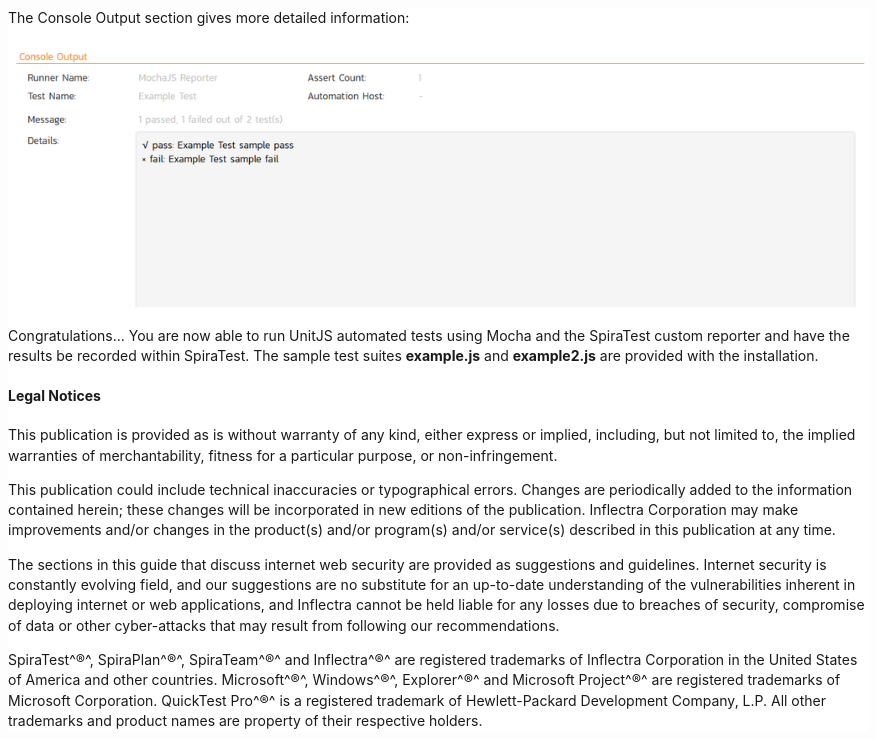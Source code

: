 


The Console Output section gives more detailed information:

![](img/Integrating_UnitJS_&_NodeJS_29.png)




Congratulations... You are now able to run UnitJS automated tests using
Mocha and the SpiraTest custom reporter and have the results be recorded
within SpiraTest. The sample test suites **example.js** and
**example2.js** are provided with the installation.

####  Legal Notices

This publication is provided as is without warranty of any kind, either
express or implied, including, but not limited to, the implied
warranties of merchantability, fitness for a particular purpose, or
non-infringement.

This publication could include technical inaccuracies or typographical
errors. Changes are periodically added to the information contained
herein; these changes will be incorporated in new editions of the
publication. Inflectra Corporation may make improvements and/or changes
in the product(s) and/or program(s) and/or service(s) described in this
publication at any time.

The sections in this guide that discuss internet web security are
provided as suggestions and guidelines. Internet security is constantly
evolving field, and our suggestions are no substitute for an up-to-date
understanding of the vulnerabilities inherent in deploying internet or
web applications, and Inflectra cannot be held liable for any losses due
to breaches of security, compromise of data or other cyber-attacks that
may result from following our recommendations.

SpiraTest^®^, SpiraPlan^®^, SpiraTeam^®^ and Inflectra^®^ are registered
trademarks of Inflectra Corporation in the United States of America and
other countries. Microsoft^®^, Windows^®^, Explorer^®^ and Microsoft
Project^®^ are registered trademarks of Microsoft Corporation. QuickTest
Pro^®^ is a registered trademark of Hewlett-Packard Development Company,
L.P. All other trademarks and product names are property of their
respective holders.
